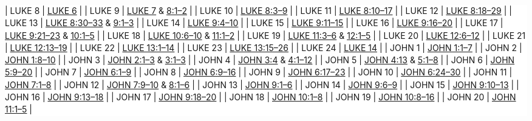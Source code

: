 | LUKE 8 | [LUKE 6](Luke%206) |
| LUKE 9 | [LUKE 7](Luke%207) & [8:1–2](Luke%208) |
| LUKE 10 | [LUKE 8:3–9](Luke%208) |
| LUKE 11 | [LUKE 8:10–17](Luke%208) |
| LUKE 12 | [LUKE 8:18–29](Luke%208) |
| LUKE 13 | [LUKE 8:30–33](Luke%208) & [9:1–3](Luke%209) |
| LUKE 14 | [LUKE 9:4–10](Luke%209) |
| LUKE 15 | [LUKE 9:11–15](Luke%209) |
| LUKE 16 | [LUKE 9:16–20](Luke%209) |
| LUKE 17 | [LUKE 9:21–23](Luke%209) & [10:1–5](Luke%2010) |
| LUKE 18 | [LUKE 10:6–10](Luke%2010) & [11:1–2](Luke%2011) |
| LUKE 19 | [LUKE 11:3–6](Luke%2011) & [12:1–5](Luke%2012) |
| LUKE 20 | [LUKE 12:6–12](Luke%2012) |
| LUKE 21 | [LUKE 12:13–19](Luke%2012) |
| LUKE 22 | [LUKE 13:1–14](Luke%2013) |
| LUKE 23 | [LUKE 13:15–26](Luke%2013) |
| LUKE 24 | [LUKE 14](Luke%2014) |
| JOHN 1 | [JOHN 1:1–7](John%201) |
| JOHN 2 | [JOHN 1:8–10](John%201) |
| JOHN 3 | [JOHN 2:1–3](John%202) & [3:1–3](John%203) |
| JOHN 4 | [JOHN 3:4](John%203) & [4:1–12](John%204) |
| JOHN 5 | [JOHN 4:13](John%204) & [5:1–8](John%205) |
| JOHN 6 | [JOHN 5:9–20](John%205) |
| JOHN 7 | [JOHN 6:1–9](John%206) |
| JOHN 8 | [JOHN 6:9–16](John%206) |
| JOHN 9 | [JOHN 6:17–23](John%206) |
| JOHN 10 | [JOHN 6:24–30](John%206) |
| JOHN 11 | [JOHN 7:1–8](John%207) |
| JOHN 12 | [JOHN 7:9–10](John%207) & [8:1–6](John%208) |
| JOHN 13 | [JOHN 9:1–6](John%209) |
| JOHN 14 | [JOHN 9:6–9](John%209) |
| JOHN 15 | [JOHN 9:10–13](John%209) |
| JOHN 16 | [JOHN 9:13–18](John%209) |
| JOHN 17 | [JOHN 9:18–20](John%209) |
| JOHN 18 | [JOHN 10:1–8](John%2010) |
| JOHN 19 | [JOHN 10:8–16](John%2010) |
| JOHN 20 | [JOHN 11:1–5](John%2011) |